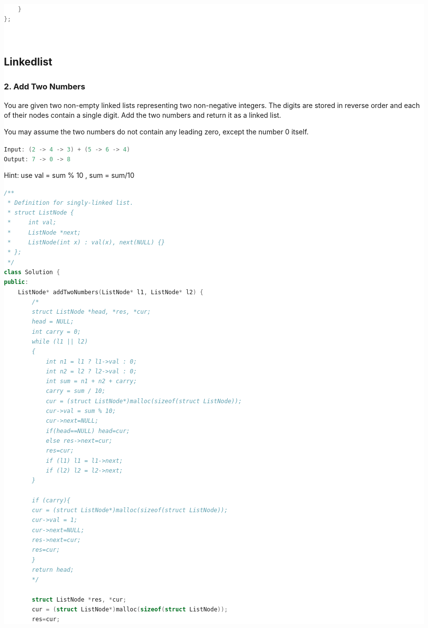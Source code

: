 ```C++
    }
};
```
<br/>

## Linkedlist

###  2. Add Two Numbers
You are given two non-empty linked lists representing two non-negative integers. The digits are stored in reverse order and each of their nodes contain a single digit. Add the two numbers and return it as a linked list.

You may assume the two numbers do not contain any leading zero, except the number 0 itself.
```C++
Input: (2 -> 4 -> 3) + (5 -> 6 -> 4)
Output: 7 -> 0 -> 8
```
Hint: use val = sum % 10 , sum = sum/10
```C++
/**
 * Definition for singly-linked list.
 * struct ListNode {
 *     int val;
 *     ListNode *next;
 *     ListNode(int x) : val(x), next(NULL) {}
 * };
 */
class Solution {
public:
    ListNode* addTwoNumbers(ListNode* l1, ListNode* l2) {
        /*
        struct ListNode *head, *res, *cur;
        head = NULL;
        int carry = 0;
        while (l1 || l2) 
        {
            int n1 = l1 ? l1->val : 0;
            int n2 = l2 ? l2->val : 0;
            int sum = n1 + n2 + carry;
            carry = sum / 10;
            cur = (struct ListNode*)malloc(sizeof(struct ListNode));
            cur->val = sum % 10;
            cur->next=NULL;
            if(head==NULL) head=cur;
            else res->next=cur;
            res=cur;
            if (l1) l1 = l1->next;
            if (l2) l2 = l2->next;
        }
      
        if (carry){ 
        cur = (struct ListNode*)malloc(sizeof(struct ListNode));
        cur->val = 1;
        cur->next=NULL;
        res->next=cur;
        res=cur;
        }
        return head;
        */
        
        struct ListNode *res, *cur;
        cur = (struct ListNode*)malloc(sizeof(struct ListNode));
        res=cur;
```